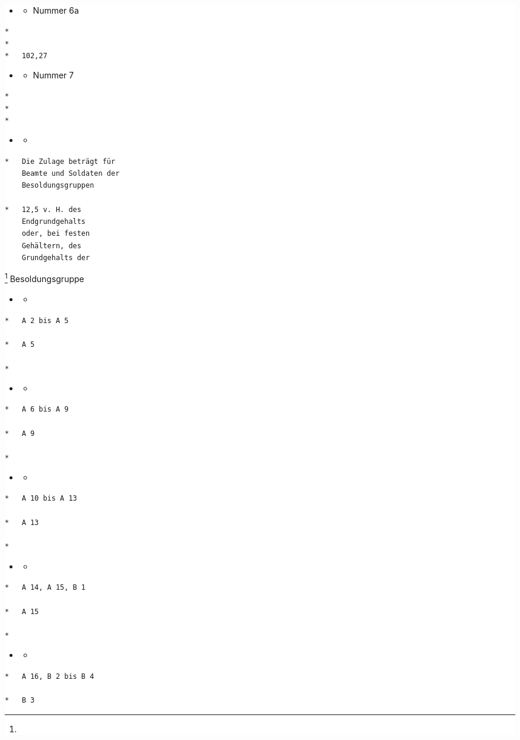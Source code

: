 
*    *   Nummer 6a

    *
    *
    *   102,27


*    *   Nummer 7

    *
    *
    *

*    *
    *   Die Zulage beträgt für
        Beamte und Soldaten der
        Besoldungsgruppen

    *   12,5 v. H. des
        Endgrundgehalts
        oder, bei festen
        Gehältern, des
        Grundgehalts der
[^f777573_11_BJNR177100012BJNE000400000]
        Besoldungsgruppe


*    *
    *   A 2 bis A 5

    *   A 5

    *

*    *
    *   A 6 bis A 9

    *   A 9

    *

*    *
    *   A 10 bis A 13

    *   A 13

    *

*    *
    *   A 14, A 15, B 1

    *   A 15

    *

*    *
    *   A 16, B 2 bis B 4

    *   B 3


[^f777573_11_BJNR177100012BJNE000400000]: [^f777573_41_BJNR177100012BJNE000400000]:     Gemäß Artikel 1 Nummer 23 Buchstabe a in Verbindung mit Artikel 11
[^f777573_42_BJNR177100012BJNE000400000]: Gemäß Artikel 1 Nummer 23 Buchstabe b in Verbindung mit Artikel 11